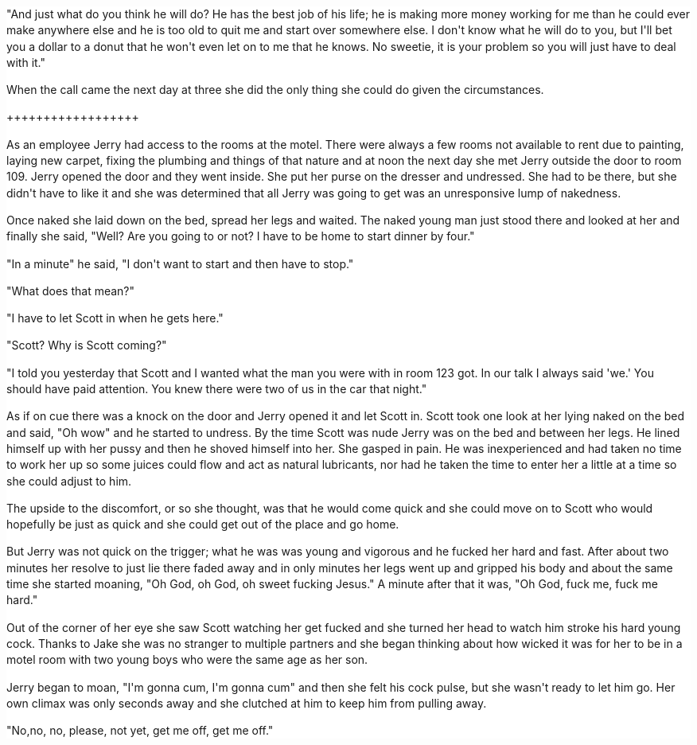 "And just what do you think he will do? He has the best job of his life; he is making more money working for me than he could ever make anywhere else and he is too old to quit me and start over somewhere else. I don't know what he will do to you, but I'll bet you a dollar to a donut that he won't even let on to me that he knows. No sweetie, it is your problem so you will just have to deal with it." 

When the call came the next day at three she did the only thing she could do given the circumstances. 

++++++++++++++++++ 

As an employee Jerry had access to the rooms at the motel. There were always a few rooms not available to rent due to painting, laying new carpet, fixing the plumbing and things of that nature and at noon the next day she met Jerry outside the door to room 109. Jerry opened the door and they went inside. She put her purse on the dresser and undressed. She had to be there, but she didn't have to like it and she was determined that all Jerry was going to get was an unresponsive lump of nakedness. 

Once naked she laid down on the bed, spread her legs and waited. The naked young man just stood there and looked at her and finally she said, "Well? Are you going to or not? I have to be home to start dinner by four." 

"In a minute" he said, "I don't want to start and then have to stop." 

"What does that mean?" 

"I have to let Scott in when he gets here." 

"Scott? Why is Scott coming?" 

"I told you yesterday that Scott and I wanted what the man you were with in room 123 got. In our talk I always said 'we.' You should have paid attention. You knew there were two of us in the car that night." 

As if on cue there was a knock on the door and Jerry opened it and let Scott in. Scott took one look at her lying naked on the bed and said, "Oh wow" and he started to undress. By the time Scott was nude Jerry was on the bed and between her legs. He lined himself up with her pussy and then he shoved himself into her. She gasped in pain. He was inexperienced and had taken no time to work her up so some juices could flow and act as natural lubricants, nor had he taken the time to enter her a little at a time so she could adjust to him. 

The upside to the discomfort, or so she thought, was that he would come quick and she could move on to Scott who would hopefully be just as quick and she could get out of the place and go home. 

But Jerry was not quick on the trigger; what he was was young and vigorous and he fucked her hard and fast. After about two minutes her resolve to just lie there faded away and in only minutes her legs went up and gripped his body and about the same time she started moaning, "Oh God, oh God, oh sweet fucking Jesus." A minute after that it was, "Oh God, fuck me, fuck me hard." 

Out of the corner of her eye she saw Scott watching her get fucked and she turned her head to watch him stroke his hard young cock. Thanks to Jake she was no stranger to multiple partners and she began thinking about how wicked it was for her to be in a motel room with two young boys who were the same age as her son. 

Jerry began to moan, "I'm gonna cum, I'm gonna cum" and then she felt his cock pulse, but she wasn't ready to let him go. Her own climax was only seconds away and she clutched at him to keep him from pulling away. 

"No,no, no, please, not yet, get me off, get me off." 
